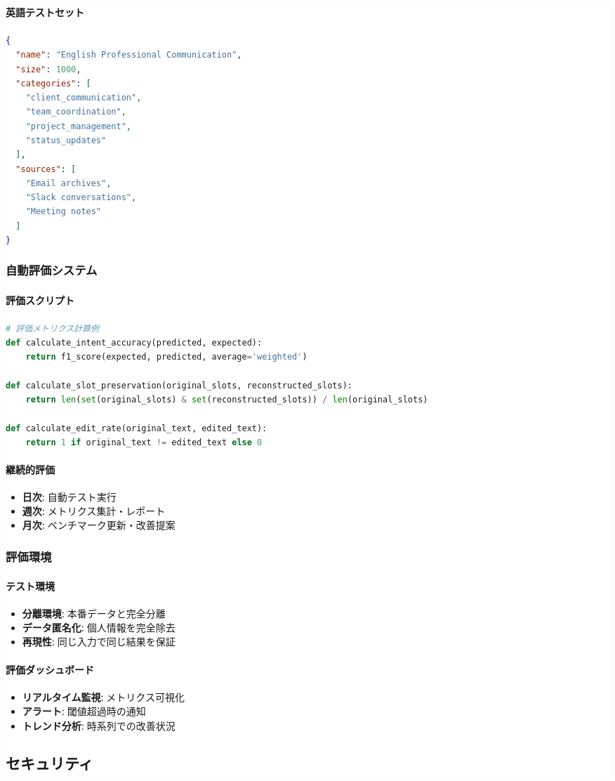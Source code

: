 #### 英語テストセット
```json
{
  "name": "English Professional Communication",
  "size": 1000,
  "categories": [
    "client_communication",
    "team_coordination",
    "project_management",
    "status_updates"
  ],
  "sources": [
    "Email archives",
    "Slack conversations",
    "Meeting notes"
  ]
}
```

### 自動評価システム

#### 評価スクリプト
```python
# 評価メトリクス計算例
def calculate_intent_accuracy(predicted, expected):
    return f1_score(expected, predicted, average='weighted')

def calculate_slot_preservation(original_slots, reconstructed_slots):
    return len(set(original_slots) & set(reconstructed_slots)) / len(original_slots)

def calculate_edit_rate(original_text, edited_text):
    return 1 if original_text != edited_text else 0
```

#### 継続的評価
- **日次**: 自動テスト実行
- **週次**: メトリクス集計・レポート
- **月次**: ベンチマーク更新・改善提案

### 評価環境

#### テスト環境
- **分離環境**: 本番データと完全分離
- **データ匿名化**: 個人情報を完全除去
- **再現性**: 同じ入力で同じ結果を保証

#### 評価ダッシュボード
- **リアルタイム監視**: メトリクス可視化
- **アラート**: 閾値超過時の通知
- **トレンド分析**: 時系列での改善状況

## セキュリティ
